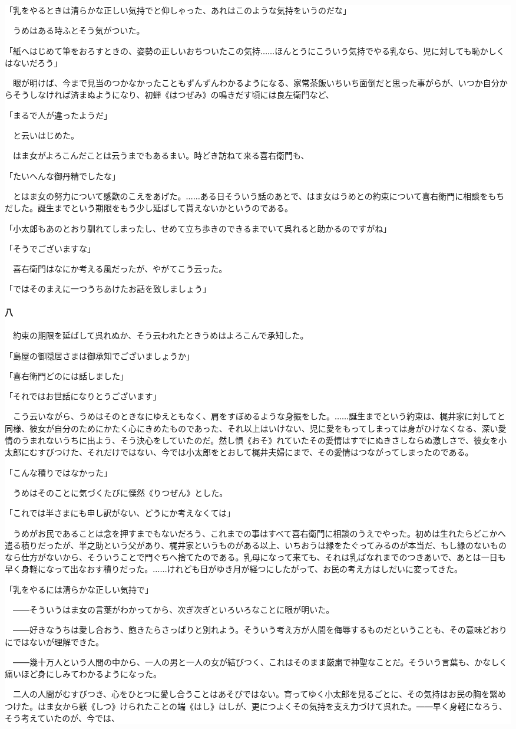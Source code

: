 「乳をやるときは清らかな正しい気持でと仰しゃった、あれはこのような気持をいうのだな」

　うめはある時ふとそう気がついた。

「紙へはじめて筆をおろすときの、姿勢の正しいおちついたこの気持……ほんとうにこういう気持でやる乳なら、児に対しても恥かしくはないだろう」

　眼が明けば、今まで見当のつかなかったこともずんずんわかるようになる、家常茶飯いちいち面倒だと思った事がらが、いつか自分からそうしなければ済まぬようになり、初蝉《はつぜみ》の鳴きだす頃には良左衛門など、

「まるで人が違ったようだ」

　と云いはじめた。

　はま女がよろこんだことは云うまでもあるまい。時どき訪ねて来る喜右衛門も、

「たいへんな御丹精でしたな」

　とはま女の努力について感歎のこえをあげた。……ある日そういう話のあとで、はま女はうめとの約束について喜右衛門に相談をもちだした。誕生までという期限をもう少し延ばして貰えないかというのである。

「小太郎もあのとおり馴れてしまったし、せめて立ち歩きのできるまでいて呉れると助かるのですがね」

「そうでございますな」

　喜右衛門はなにか考える風だったが、やがてこう云った。

「ではそのまえに一つうちあけたお話を致しましょう」



#### 八




　約束の期限を延ばして呉れぬか、そう云われたときうめはよろこんで承知した。

「島屋の御隠居さまは御承知でございましょうか」

「喜右衛門どのには話しました」

「それではお世話になりとうございます」

　こう云いながら、うめはそのときなにゆえともなく、肩をすぼめるような身振をした。……誕生までという約束は、梶井家に対してと同様、彼女が自分のためにかたく心にきめたものであった、それ以上はいけない、児に愛をもってしまっては身がひけなくなる、深い愛情のうまれないうちに出よう、そう決心をしていたのだ。然し惧《おそ》れていたその愛情はすでにぬきさしならぬ激しさで、彼女を小太郎にむすびつけた、それだけではない、今では小太郎をとおして梶井夫婦にまで、その愛情はつながってしまったのである。

「こんな積りではなかった」

　うめはそのことに気づくたびに慄然《りつぜん》とした。

「これでは半さまにも申し訳がない、どうにか考えなくては」

　うめがお民であることは念を押すまでもないだろう、これまでの事はすべて喜右衛門に相談のうえでやった。初めは生れたらどこかへ遣る積りだったが、半之助という父があり、梶井家というものがある以上、いちおうは縁をたぐってみるのが本当だ、もし縁のないものなら仕方がないから、そういうことで門ぐちへ捨てたのである。乳母になって来ても、それは乳ばなれまでのつきあいで、あとは一日も早く身軽になって出なおす積りだった。……けれども日がゆき月が経つにしたがって、お民の考え方はしだいに変ってきた。

「乳をやるには清らかな正しい気持で」

　――そういうはま女の言葉がわかってから、次ぎ次ぎといろいろなことに眼が明いた。

　――好きなうちは愛し合おう、飽きたらさっぱりと別れよう。そういう考え方が人間を侮辱するものだということも、その意味どおりにではないが理解できた。

　――幾十万人という人間の中から、一人の男と一人の女が結びつく、これはそのまま厳粛で神聖なことだ。そういう言葉も、かなしく痛いほど身にしみてわかるようになった。

　二人の人間がむすびつき、心をひとつに愛し合うことはあそびではない。育ってゆく小太郎を見るごとに、その気持はお民の胸を緊めつけた。はま女から躾《しつ》けられたことの端《はし》はしが、更につよくその気持を支え力づけて呉れた。――早く身軽になろう、そう考えていたのが、今では、
